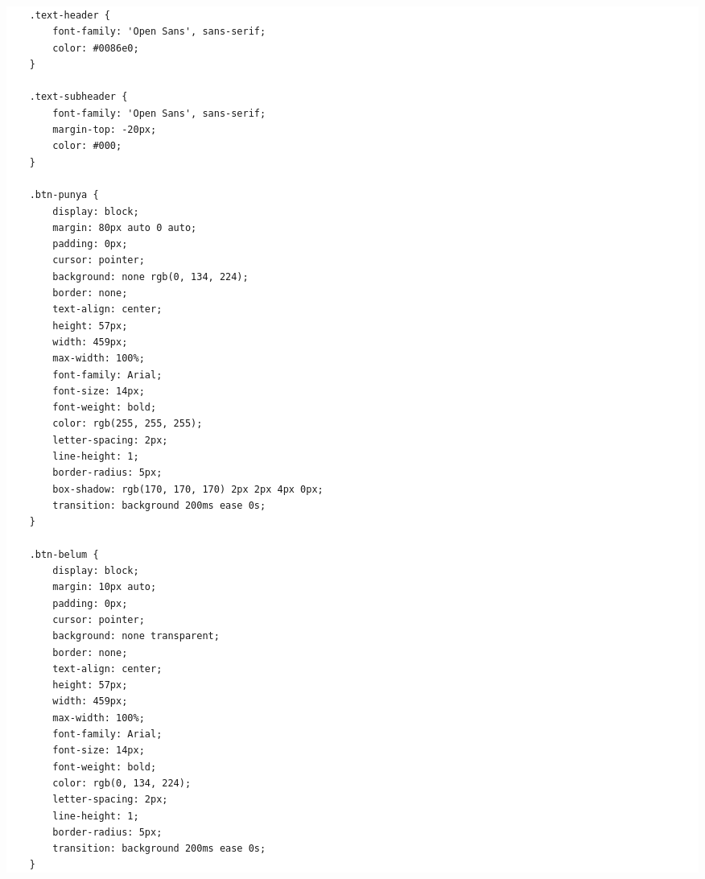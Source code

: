        .text-header {
            font-family: 'Open Sans', sans-serif;
            color: #0086e0;
        }

        .text-subheader {
            font-family: 'Open Sans', sans-serif;
            margin-top: -20px;
            color: #000;
        }

        .btn-punya {
            display: block;
            margin: 80px auto 0 auto;
            padding: 0px; 
            cursor: pointer; 
            background: none rgb(0, 134, 224);
            border: none; 
            text-align: center; 
            height: 57px; 
            width: 459px; 
            max-width: 100%;
            font-family: Arial; 
            font-size: 14px; 
            font-weight: bold; 
            color: rgb(255, 255, 255); 
            letter-spacing: 2px; 
            line-height: 1; 
            border-radius: 5px; 
            box-shadow: rgb(170, 170, 170) 2px 2px 4px 0px; 
            transition: background 200ms ease 0s;
        }

        .btn-belum {
            display: block;
            margin: 10px auto;
            padding: 0px; 
            cursor: pointer; 
            background: none transparent;
            border: none; 
            text-align: center; 
            height: 57px; 
            width: 459px; 
            max-width: 100%;
            font-family: Arial; 
            font-size: 14px; 
            font-weight: bold; 
            color: rgb(0, 134, 224);
            letter-spacing: 2px; 
            line-height: 1; 
            border-radius: 5px; 
            transition: background 200ms ease 0s;
        }
